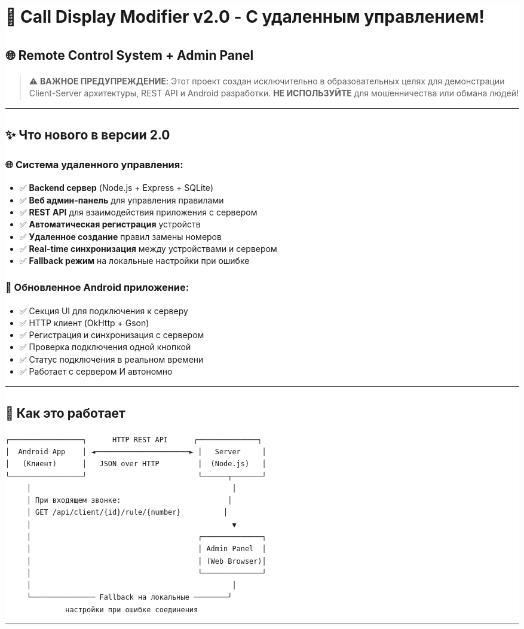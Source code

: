 # 📱 Call Display Modifier v2.0 - С удаленным управлением!

## 🌐 Remote Control System + Admin Panel

> ⚠️ **ВАЖНОЕ ПРЕДУПРЕЖДЕНИЕ**: Этот проект создан исключительно в образовательных целях для демонстрации Client-Server архитектуры, REST API и Android разработки. **НЕ ИСПОЛЬЗУЙТЕ** для мошенничества или обмана людей!

---

## ✨ Что нового в версии 2.0

### 🌐 Система удаленного управления:
- ✅ **Backend сервер** (Node.js + Express + SQLite)
- ✅ **Веб админ-панель** для управления правилами
- ✅ **REST API** для взаимодействия приложения с сервером
- ✅ **Автоматическая регистрация** устройств
- ✅ **Удаленное создание** правил замены номеров
- ✅ **Real-time синхронизация** между устройствами и сервером
- ✅ **Fallback режим** на локальные настройки при ошибке

### 📱 Обновленное Android приложение:
- ✅ Секция UI для подключения к серверу
- ✅ HTTP клиент (OkHttp + Gson)
- ✅ Регистрация и синхронизация с сервером
- ✅ Проверка подключения одной кнопкой
- ✅ Статус подключения в реальном времени
- ✅ Работает с сервером И автономно

---

## 🎯 Как это работает

```
┌─────────────────┐      HTTP REST API      ┌──────────────┐
│  Android App    │ ◄──────────────────────► │   Server     │
│   (Клиент)      │   JSON over HTTP         │  (Node.js)   │
└─────────────────┘                          └──────┬───────┘
     │                                               │
     │ При входящем звонке:                         │
     │ GET /api/client/{id}/rule/{number}          │
     │                                               ▼
     │                                       ┌──────────────┐
     │                                       │ Admin Panel  │
     │                                       │ (Web Browser)│
     │                                       └──────────────┘
     │                                               │
     └─────────────── Fallback на локальные ────────┘
              настройки при ошибке соединения
```

---